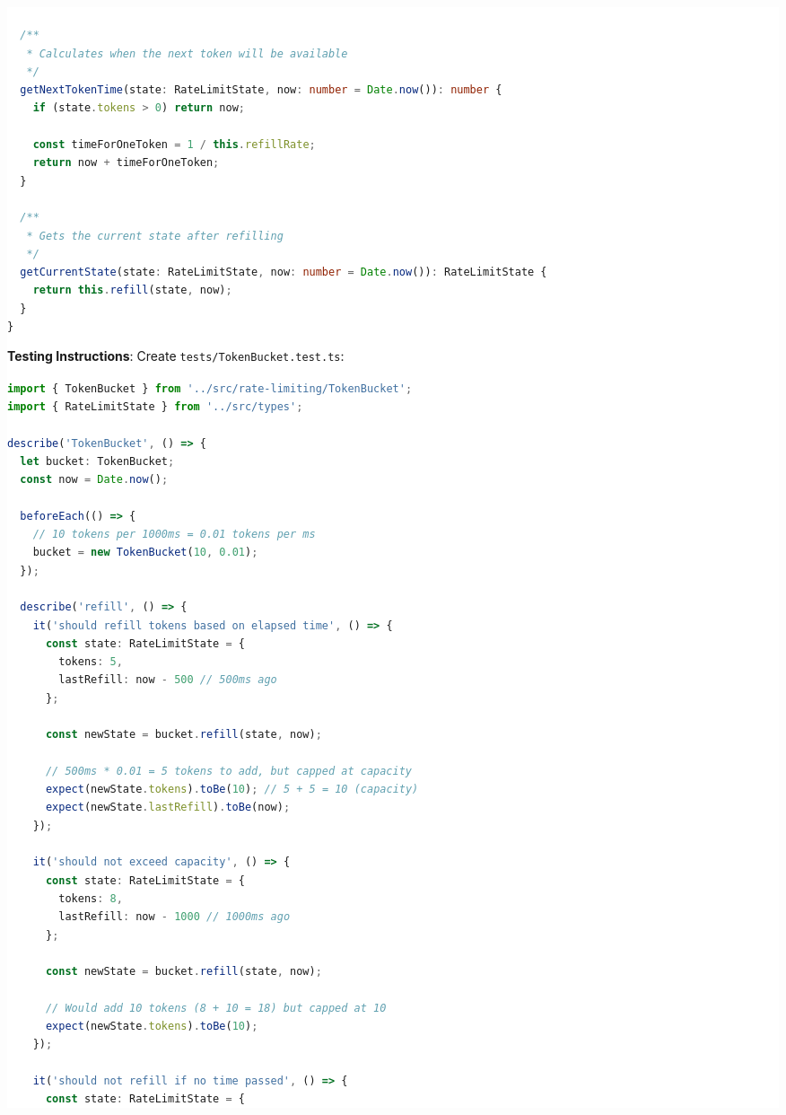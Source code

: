 ```ts

  /**
   * Calculates when the next token will be available
   */
  getNextTokenTime(state: RateLimitState, now: number = Date.now()): number {
    if (state.tokens > 0) return now;
    
    const timeForOneToken = 1 / this.refillRate;
    return now + timeForOneToken;
  }

  /**
   * Gets the current state after refilling
   */
  getCurrentState(state: RateLimitState, now: number = Date.now()): RateLimitState {
    return this.refill(state, now);
  }
}
```

**Testing Instructions**:
Create `tests/TokenBucket.test.ts`:

```ts
import { TokenBucket } from '../src/rate-limiting/TokenBucket';
import { RateLimitState } from '../src/types';

describe('TokenBucket', () => {
  let bucket: TokenBucket;
  const now = Date.now();

  beforeEach(() => {
    // 10 tokens per 1000ms = 0.01 tokens per ms
    bucket = new TokenBucket(10, 0.01);
  });

  describe('refill', () => {
    it('should refill tokens based on elapsed time', () => {
      const state: RateLimitState = {
        tokens: 5,
        lastRefill: now - 500 // 500ms ago
      };

      const newState = bucket.refill(state, now);
      
      // 500ms * 0.01 = 5 tokens to add, but capped at capacity
      expect(newState.tokens).toBe(10); // 5 + 5 = 10 (capacity)
      expect(newState.lastRefill).toBe(now);
    });

    it('should not exceed capacity', () => {
      const state: RateLimitState = {
        tokens: 8,
        lastRefill: now - 1000 // 1000ms ago
      };

      const newState = bucket.refill(state, now);
      
      // Would add 10 tokens (8 + 10 = 18) but capped at 10
      expect(newState.tokens).toBe(10);
    });

    it('should not refill if no time passed', () => {
      const state: RateLimitState = {
```